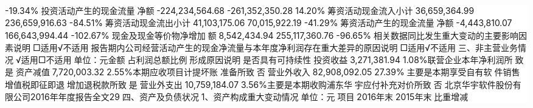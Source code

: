 -19.34%
投资活动产生的现金流量
净额
-224,234,564.68
-261,352,350.28
14.20%
筹资活动现金流入小计
36,659,364.99
236,659,916.63
-84.51%
筹资活动现金流出小计
41,103,175.06
70,015,922.19
-41.29%
筹资活动产生的现金流量
净额
-4,443,810.07
166,643,994.44
-102.67%
现金及现金等价物净增加
额
8,542,434.94
255,117,360.76
-96.65%
相关数据同比发生重大变动的主要影响因素说明
□适用√不适用
报告期内公司经营活动产生的现金净流量与本年度净利润存在重大差异的原因说明
□适用√不适用
三、非主营业务情况
√适用□不适用
单位：元金额
占利润总额比例
形成原因说明
是否具有可持续性
投资收益
3,271,381.94
1.08%联营企业本年净利润所
致
是
资产减值
7,720,003.32
2.55%本期应收项目计提坏账
准备所致
否
营业外收入
82,908,092.05
27.39%
主要是本期享受自有软
件销售增值税即征即退
增加退税款所致
是
营业外支出
10,759,184.07
3.56%主要是本期收购浦东华
宇应付补充对价所致
否
北京华宇软件股份有限公司2016年年度报告全文29
四、资产及负债状况
1、资产构成重大变动情况
单位：元
项目
2016年末
2015年末
比重增减